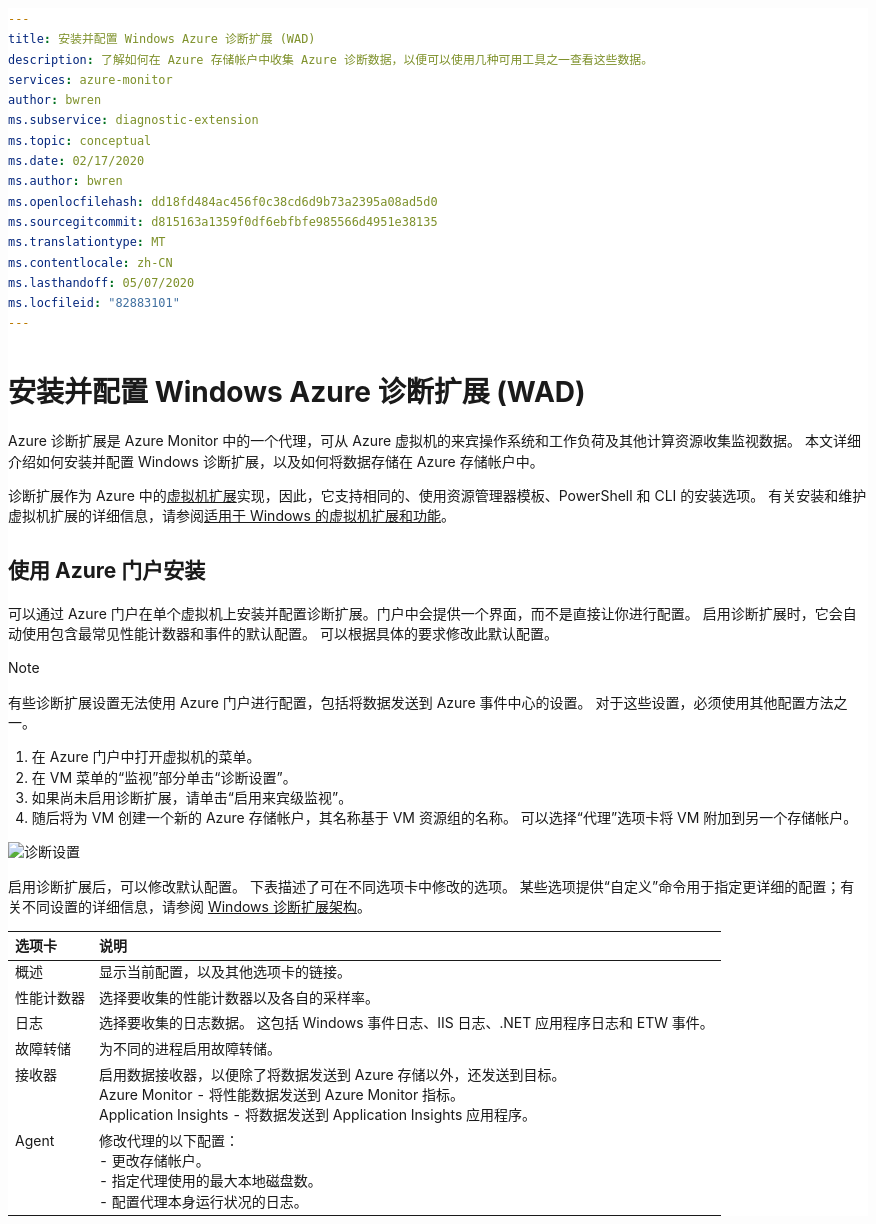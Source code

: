 ```yaml
---
title: 安装并配置 Windows Azure 诊断扩展 (WAD)
description: 了解如何在 Azure 存储帐户中收集 Azure 诊断数据，以便可以使用几种可用工具之一查看这些数据。
services: azure-monitor
author: bwren
ms.subservice: diagnostic-extension
ms.topic: conceptual
ms.date: 02/17/2020
ms.author: bwren
ms.openlocfilehash: dd18fd484ac456f0c38cd6d9b73a2395a08ad5d0
ms.sourcegitcommit: d815163a1359f0df6ebfbfe985566d4951e38135
ms.translationtype: MT
ms.contentlocale: zh-CN
ms.lasthandoff: 05/07/2020
ms.locfileid: "82883101"
---
```

# <a name="install-and-configure-windows-azure-diagnostics-extension-wad"></a>安装并配置 Windows Azure 诊断扩展 (WAD)
Azure 诊断扩展是 Azure Monitor 中的一个代理，可从 Azure 虚拟机的来宾操作系统和工作负荷及其他计算资源收集监视数据。 本文详细介绍如何安装并配置 Windows 诊断扩展，以及如何将数据存储在 Azure 存储帐户中。

诊断扩展作为 Azure 中的[虚拟机扩展](../../virtual-machines/extensions/overview.md)实现，因此，它支持相同的、使用资源管理器模板、PowerShell 和 CLI 的安装选项。 有关安装和维护虚拟机扩展的详细信息，请参阅[适用于 Windows 的虚拟机扩展和功能](../../virtual-machines/extensions/features-windows.md)。

## <a name="install-with-azure-portal"></a>使用 Azure 门户安装
可以通过 Azure 门户在单个虚拟机上安装并配置诊断扩展。门户中会提供一个界面，而不是直接让你进行配置。 启用诊断扩展时，它会自动使用包含最常见性能计数器和事件的默认配置。 可以根据具体的要求修改此默认配置。

> [!NOTE]
> 有些诊断扩展设置无法使用 Azure 门户进行配置，包括将数据发送到 Azure 事件中心的设置。 对于这些设置，必须使用其他配置方法之一。

1. 在 Azure 门户中打开虚拟机的菜单。
2. 在 VM 菜单的“监视”部分单击“诊断设置”。  
3. 如果尚未启用诊断扩展，请单击“启用来宾级监视”。 
4. 随后将为 VM 创建一个新的 Azure 存储帐户，其名称基于 VM 资源组的名称。 可以选择“代理”选项卡将 VM 附加到另一个存储帐户。 

![诊断设置](media/diagnostics-extension-windows-install/diagnostic-settings.png)


启用诊断扩展后，可以修改默认配置。 下表描述了可在不同选项卡中修改的选项。 某些选项提供“自定义”命令用于指定更详细的配置；有关不同设置的详细信息，请参阅 [Windows 诊断扩展架构](diagnostics-extension-schema-windows.md)。 

| 选项卡 | 说明 |
|:---|:---|
| 概述 | 显示当前配置，以及其他选项卡的链接。 |
| 性能计数器 | 选择要收集的性能计数器以及各自的采样率。  |
| 日志 | 选择要收集的日志数据。 这包括 Windows 事件日志、IIS 日志、.NET 应用程序日志和 ETW 事件。  |
| 故障转储 | 为不同的进程启用故障转储。 |
| 接收器 | 启用数据接收器，以便除了将数据发送到 Azure 存储以外，还发送到目标。<br>Azure Monitor - 将性能数据发送到 Azure Monitor 指标。<br>Application Insights - 将数据发送到 Application Insights 应用程序。 |
| Agent | 修改代理的以下配置：<br>- 更改存储帐户。<br>- 指定代理使用的最大本地磁盘数。<br>- 配置代理本身运行状况的日志。|

